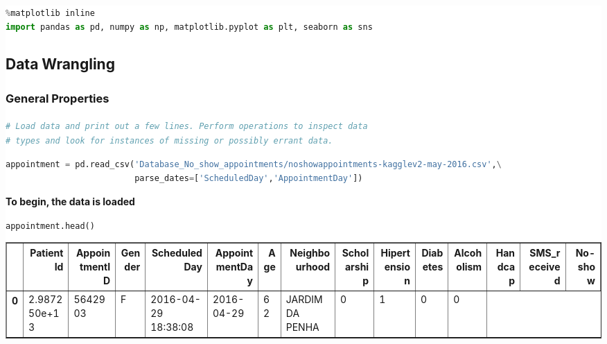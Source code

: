 

```python
%matplotlib inline
import pandas as pd, numpy as np, matplotlib.pyplot as plt, seaborn as sns

```

<a id='wrangling'></a>
## Data Wrangling
### General Properties



```python
# Load data and print out a few lines. Perform operations to inspect data
# types and look for instances of missing or possibly errant data.
```


```python
appointment = pd.read_csv('Database_No_show_appointments/noshowappointments-kagglev2-may-2016.csv',\
                          parse_dates=['ScheduledDay','AppointmentDay'])

```

**To begin, the data is loaded**


```python
appointment.head()
```

<div>
<table border="1" class="dataframe">
  <thead>
    <tr style="text-align: right;">
      <th></th>
      <th>PatientId</th>
      <th>AppointmentID</th>
      <th>Gender</th>
      <th>ScheduledDay</th>
      <th>AppointmentDay</th>
      <th>Age</th>
      <th>Neighbourhood</th>
      <th>Scholarship</th>
      <th>Hipertension</th>
      <th>Diabetes</th>
      <th>Alcoholism</th>
      <th>Handcap</th>
      <th>SMS_received</th>
      <th>No-show</th>
    </tr>
  </thead>
  <tbody>
    <tr>
      <th>0</th>
      <td>2.987250e+13</td>
      <td>5642903</td>
      <td>F</td>
      <td>2016-04-29 18:38:08</td>
      <td>2016-04-29</td>
      <td>62</td>
      <td>JARDIM DA PENHA</td>
      <td>0</td>
      <td>1</td>
      <td>0</td>
      <td>0</td>